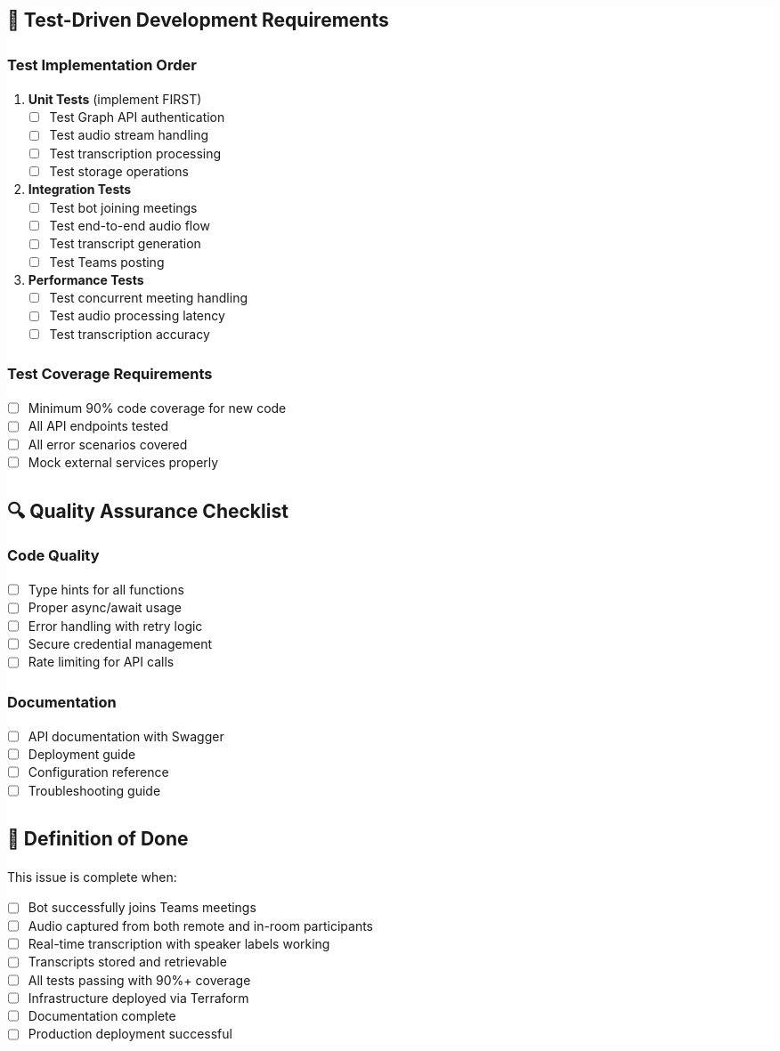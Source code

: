 ## 🧪 Test-Driven Development Requirements

### Test Implementation Order
1. **Unit Tests** (implement FIRST)
   - [ ] Test Graph API authentication
   - [ ] Test audio stream handling
   - [ ] Test transcription processing
   - [ ] Test storage operations

2. **Integration Tests**
   - [ ] Test bot joining meetings
   - [ ] Test end-to-end audio flow
   - [ ] Test transcript generation
   - [ ] Test Teams posting

3. **Performance Tests**
   - [ ] Test concurrent meeting handling
   - [ ] Test audio processing latency
   - [ ] Test transcription accuracy

### Test Coverage Requirements
- [ ] Minimum 90% code coverage for new code
- [ ] All API endpoints tested
- [ ] All error scenarios covered
- [ ] Mock external services properly

## 🔍 Quality Assurance Checklist

### Code Quality
- [ ] Type hints for all functions
- [ ] Proper async/await usage
- [ ] Error handling with retry logic
- [ ] Secure credential management
- [ ] Rate limiting for API calls

### Documentation
- [ ] API documentation with Swagger
- [ ] Deployment guide
- [ ] Configuration reference
- [ ] Troubleshooting guide

## 🚀 Definition of Done

This issue is complete when:
- [ ] Bot successfully joins Teams meetings
- [ ] Audio captured from both remote and in-room participants
- [ ] Real-time transcription with speaker labels working
- [ ] Transcripts stored and retrievable
- [ ] All tests passing with 90%+ coverage
- [ ] Infrastructure deployed via Terraform
- [ ] Documentation complete
- [ ] Production deployment successful
